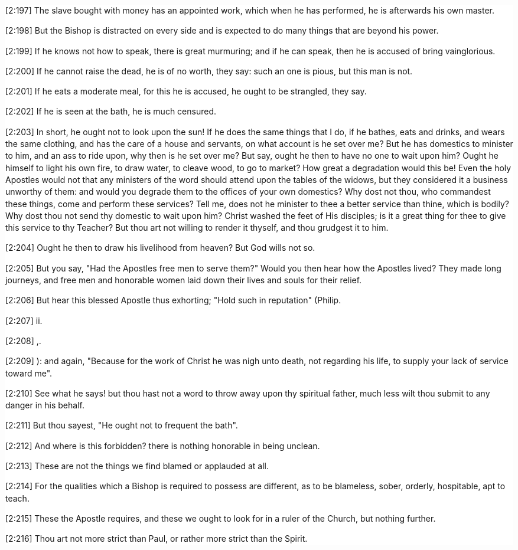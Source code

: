 [2:197] The slave bought with money has an appointed work, which when he has performed, he is afterwards his own master.

[2:198] But the Bishop is distracted on every side and is expected to do many things that are beyond his power.

[2:199] If he knows not how to speak, there is great murmuring; and if he can speak, then he is accused of bring vainglorious.

[2:200] If he cannot raise the dead, he is of no worth, they say: such an one is pious, but this man is not.

[2:201] If he eats a moderate meal, for this he is accused, he ought to be strangled, they say.

[2:202] If he is seen at the bath, he is much censured.

[2:203] In short, he ought not to look upon the sun! If he does the same things that I do, if he bathes, eats and drinks, and wears the same clothing, and has the care of a house and servants, on what account is he set over me? But he has domestics to minister to him, and an ass to ride upon, why then is he set over me? But say, ought he then to have no one to wait upon him? Ought he himself to light his own fire, to draw water, to cleave wood, to go to market? How great a degradation would this be! Even the holy Apostles would not that any ministers of the word should attend upon the tables of the widows, but they considered it a business unworthy of them: and would you degrade them to the offices of your own domestics? Why dost not thou, who commandest these things, come and perform these services? Tell me, does not he minister to thee a better service than thine, which is bodily? Why dost thou not send thy domestic to wait upon him? Christ washed the feet of His disciples; is it a great thing for thee to give this service to thy Teacher? But thou art not willing to render it thyself, and thou grudgest it to him.

[2:204] Ought he then to draw his livelihood from heaven? But God wills not so.

[2:205] But you say, "Had the Apostles free men to serve them?" Would you then hear how the Apostles lived? They made long journeys, and free men and honorable women laid down their lives and souls for their relief.

[2:206] But hear this blessed Apostle thus exhorting; "Hold such in reputation" (Philip.

[2:207] ii.

[2:208] ,.

[2:209] ): and again, "Because for the work of Christ he was nigh unto death, not regarding his life, to supply your lack of service toward me".

[2:210] See what he says! but thou hast not a word to throw away upon thy spiritual father, much less wilt thou submit to any danger in his behalf.

[2:211] But thou sayest, "He ought not to frequent the bath".

[2:212] And where is this forbidden? there is nothing honorable in being unclean.

[2:213] These are not the things we find blamed or applauded at all.

[2:214] For the qualities which a Bishop is required to possess are different, as to be blameless, sober, orderly, hospitable, apt to teach.

[2:215] These the Apostle requires, and these we ought to look for in a ruler of the Church, but nothing further.

[2:216] Thou art not more strict than Paul, or rather more strict than the Spirit.
